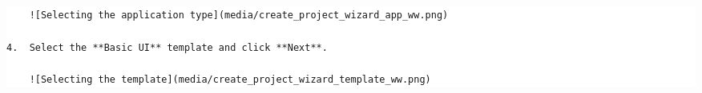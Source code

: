         ![Selecting the application type](media/create_project_wizard_app_ww.png)

    4.  Select the **Basic UI** template and click **Next**.

        ![Selecting the template](media/create_project_wizard_template_ww.png)